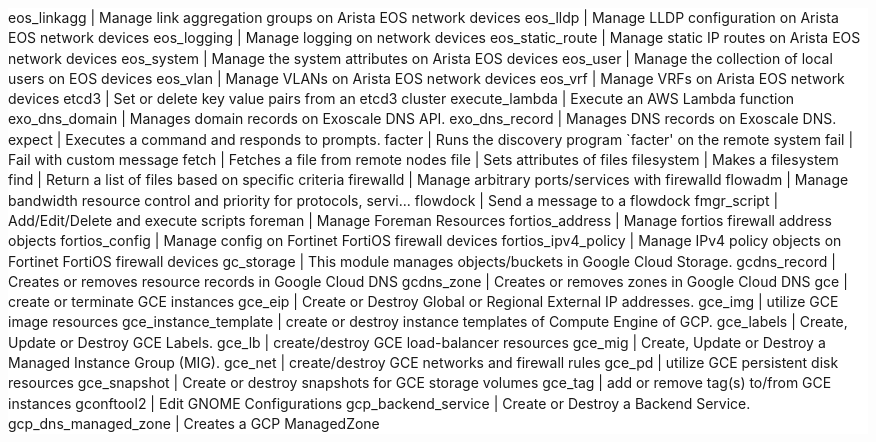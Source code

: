 eos_linkagg                                           | Manage link aggregation groups on Arista EOS network devices
eos_lldp                                              | Manage LLDP configuration on Arista EOS network devices
eos_logging                                           | Manage logging on network devices
eos_static_route                                      | Manage static IP routes on Arista EOS network devices
eos_system                                            | Manage the system attributes on Arista EOS devices
eos_user                                              | Manage the collection of local users on EOS devices
eos_vlan                                              | Manage VLANs on Arista EOS network devices
eos_vrf                                               | Manage VRFs on Arista EOS network devices
etcd3                                                 | Set or delete key value pairs from an etcd3 cluster
execute_lambda                                        | Execute an AWS Lambda function
exo_dns_domain                                        | Manages domain records on Exoscale DNS API.
exo_dns_record                                        | Manages DNS records on Exoscale DNS.
expect                                                | Executes a command and responds to prompts.
facter                                                | Runs the discovery program `facter' on the remote system
fail                                                  | Fail with custom message
fetch                                                 | Fetches a file from remote nodes
file                                                  | Sets attributes of files
filesystem                                            | Makes a filesystem
find                                                  | Return a list of files based on specific criteria
firewalld                                             | Manage arbitrary ports/services with firewalld
flowadm                                               | Manage bandwidth resource control and priority for protocols, servi...
flowdock                                              | Send a message to a flowdock
fmgr_script                                           | Add/Edit/Delete and execute scripts
foreman                                               | Manage Foreman Resources
fortios_address                                       | Manage fortios firewall address objects
fortios_config                                        | Manage config on Fortinet FortiOS firewall devices
fortios_ipv4_policy                                   | Manage IPv4 policy objects on Fortinet FortiOS firewall devices
gc_storage                                            | This module manages objects/buckets in Google Cloud Storage.
gcdns_record                                          | Creates or removes resource records in Google Cloud DNS
gcdns_zone                                            | Creates or removes zones in Google Cloud DNS
gce                                                   | create or terminate GCE instances
gce_eip                                               | Create or Destroy Global or Regional External IP addresses.
gce_img                                               | utilize GCE image resources
gce_instance_template                                 | create or destroy instance templates of Compute Engine of GCP.
gce_labels                                            | Create, Update or Destroy GCE Labels.
gce_lb                                                | create/destroy GCE load-balancer resources
gce_mig                                               | Create, Update or Destroy a Managed Instance Group (MIG).
gce_net                                               | create/destroy GCE networks and firewall rules
gce_pd                                                | utilize GCE persistent disk resources
gce_snapshot                                          | Create or destroy snapshots for GCE storage volumes
gce_tag                                               | add or remove tag(s) to/from GCE instances
gconftool2                                            | Edit GNOME Configurations
gcp_backend_service                                   | Create or Destroy a Backend Service.
gcp_dns_managed_zone                                  | Creates a GCP ManagedZone